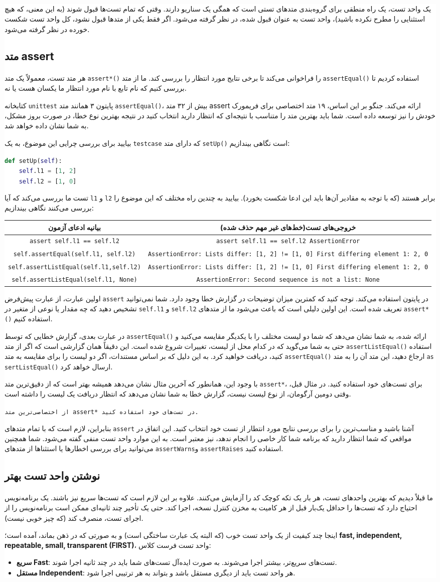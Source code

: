یک واحد تست، یک راه منطقی برای گروه‌بندی متدهای تستی است که همگی یک سناریو دارند. وقتی که تمام تست‌ها قبول شوند (به این معنی، که هیچ استثنایی را مطرح نکرده باشید)، واحد تست به عنوان قبول شده، در نظر گرفته می‌شود. اگر فقط یکی از متدها قبول نشود، کل واحد تست شکست خورده در نظر گرفته می‌شود.

## متد assert

هر متد تست، معمولاً یک متد `assert*()` را فراخوانی می‌کند تا برخی نتایج مورد انتظار را بررسی کند. ما از متد `assertEqual()` استفاده کردیم تا بررسی کنیم که نام تابع با نام مورد انتظار ما یکسان هست یا نه.

کتابخانه `unittest` پایتون ۳ همانند متد `assertEqual()`، بیش از ۳۲ متد assert ارائه می‌کند. جنگو بر این اساس، ۱۹ متد اختصاصی برای فریمورک خودش را نیز توسعه داده است. شما باید بهترین متد را متناسب با نتیجه‌ای که انتظار دارید انتخاب کنید در نتیجه بهترین نوع خطا، در صورت بروز مشکل، به شما نشان داده خواهد شد.

بیایید برای بررسی چرایی این موضوع، به یک `testcase` که دارای متد `setUp()` است نگاهی بیندازیم:

```python
def setUp(self):
    self.l1 = [1, 2]
    self.l2 = [1, 0]
```

تست ما بررسی می‌کند که آیا `l1` و `l2` برابر هستند (که با توجه به مقادیر آن‌ها باید این ادعا شکست بخورد). بیایید به چندین راه مختلف که این موضوع را بررسی می‌کنند نگاهی بیندازیم:

بیانیه ادعای آزمون | خروجی‌های تست(خط‌های غیر مهم حذف شده) |
| :---: | :---: |
```assert self.l1 == self.l2``` |  ```assert self.l1 == self.l2 AssertionError```
```self.assertEqual(self.l1, self.l2)``` | ```AssertionError: Lists differ: [1, 2] != [1, 0] First differing element 1: 2, 0```
```self.assertListEqual(self.l1,self.l2)``` | ```AssertionError: Lists differ: [1, 2] != [1, 0] First differing element 1: 2, 0```
```self.assertListEqual(self.l1, None)``` | ```AssertionError: Second sequence is not a list: None```

اولین عبارت، از عبارت پیش‌فرض `assert` در پایتون استفاده می‌کند. توجه کنید که کمترین میزان توضیحات در گزارش خطا وجود دارد. شما نمی‌توانید تشخیص دهید که چه مقدار یا نوعی از متغیر در `self.l1` و `self.l2` تعریف شده است. این اولین دلیلی است که باعث می‌شود ما از متدهای `assert*()` استفاده کنیم.

در عبارت بعدی، گزارش خطایی که توسط `assertEqual()` ارائه شده، به شما نشان می‌دهد که شما دو لیست مختلف را با یکدیگر مقایسه می‌کنید و حتی به شما می‌گوید که در کدام محل از لیست، تغییرات شروع شده است. این دقیقاً همان گزارشی است که اگر از متد `assertListEqual()` استفاده کنید، دریافت خواهید کرد. به این دلیل که بر اساس مستندات، اگر دو لیست را برای مقایسه به متد `assertEqual()` ارجاع دهید، این متد آن را به متد `assertListEqual()` ارسال خواهد کرد.

با وجود این، همانطور که آخرین مثال نشان می‌دهد همیشه بهتر است که از دقیق‌ترین متد `assert*`، برای تست‌های خود استفاده کنید. در مثال قبل، وقتی دومین آرگومان، از نوع لیست نیست، گزارش خطا به شما نشان می‌دهد که انتظار دریافت یک لیست را داشته است.

`از اختصاصی‌ترین متد assert* در تست‌های خود استفاده کنید.`

بنابراین، لازم است که با تمام متدهای `assert` آشنا باشید و مناسب‌ترین را برای بررسی نتایج مورد انتطار از تست خود انتخاب کنید. این اتفاق در مواقعی که شما انتظار دارید که برنامه شما کار خاصی را انجام ندهد، نیز معتبر است. به این موارد واحد تست منفی گفته می‌شود. شما همچنین می‌توانید برای بررسی اخطارها یا استثناها از متدهای `assertWarns`و `assertRaises` استفاده کنید.

## نوشتن واحد تست بهتر

ما قبلاً دیدیم که بهترین واحدهای تست، هر بار یک تکه کوچک کد را آزمایش می‌کنند. علاوه بر این لازم است که تست‌ها سریع نیز باشند. یک برنامه‌نویس احتیاج دارد که تست‌ها را حداقل یک‌بار قبل از هر کامیت به مخزن کنترل نسخه، اجرا کند. حتی یک تأخیر چند ثانیه‌ای ممکن است برنامه‌نویس را از اجرای تست، منصرف کند (که چیز خوبی نیست).

اینجا چند کیفیت از یک واحد تست خوب (که البته یک عبارت ساختگی است) و به صورتی که در ذهن بماند، آمده است؛ **fast, independent, repeatable, small,
transparent (FIRST)**، واحد تست فرست کلاس:

- **سریع Fast**: تست‌های سریع‌تر، بیشتر اجرا می‌شوند. به صورت ایده‌آل تست‌های شما باید در چند ثانیه اجرا شوند.
- **مستقل Independent**: هر واحد تست باید از دیگری مستقل باشد و بتواند به هر ترتیبی اجرا شود. 
```